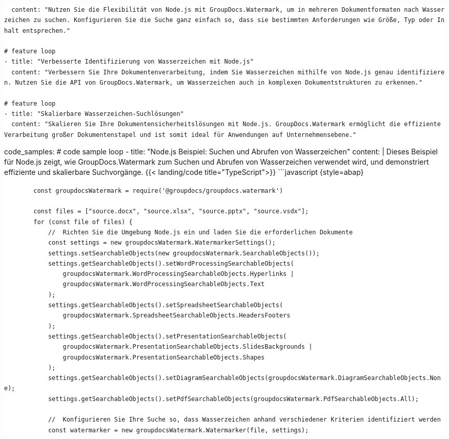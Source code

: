       content: "Nutzen Sie die Flexibilität von Node.js mit GroupDocs.Watermark, um in mehreren Dokumentformaten nach Wasserzeichen zu suchen. Konfigurieren Sie die Suche ganz einfach so, dass sie bestimmten Anforderungen wie Größe, Typ oder Inhalt entsprechen."

    # feature loop
    - title: "Verbesserte Identifizierung von Wasserzeichen mit Node.js"
      content: "Verbessern Sie Ihre Dokumentenverarbeitung, indem Sie Wasserzeichen mithilfe von Node.js genau identifizieren. Nutzen Sie die API von GroupDocs.Watermark, um Wasserzeichen auch in komplexen Dokumentstrukturen zu erkennen."

    # feature loop
    - title: "Skalierbare Wasserzeichen-Suchlösungen"
      content: "Skalieren Sie Ihre Dokumentensicherheitslösungen mit Node.js. GroupDocs.Watermark ermöglicht die effiziente Verarbeitung großer Dokumentenstapel und ist somit ideal für Anwendungen auf Unternehmensebene."
      
  code_samples:
    # code sample loop
    - title: "Node.js Beispiel: Suchen und Abrufen von Wasserzeichen"
      content: |
        Dieses Beispiel für Node.js zeigt, wie GroupDocs.Watermark zum Suchen und Abrufen von Wasserzeichen verwendet wird, und demonstriert effiziente und skalierbare Suchvorgänge.
        {{< landing/code title="TypeScript">}}
        ```javascript {style=abap}
        
            const groupdocsWatermark = require('@groupdocs/groupdocs.watermark')

            const files = ["source.docx", "source.xlsx", "source.pptx", "source.vsdx"];
            for (const file of files) {
                //  Richten Sie die Umgebung Node.js ein und laden Sie die erforderlichen Dokumente
                const settings = new groupdocsWatermark.WatermarkerSettings();
                settings.setSearchableObjects(new groupdocsWatermark.SearchableObjects());
                settings.getSearchableObjects().setWordProcessingSearchableObjects(
                    groupdocsWatermark.WordProcessingSearchableObjects.Hyperlinks | 
                    groupdocsWatermark.WordProcessingSearchableObjects.Text
                );
                settings.getSearchableObjects().setSpreadsheetSearchableObjects(
                    groupdocsWatermark.SpreadsheetSearchableObjects.HeadersFooters
                );
                settings.getSearchableObjects().setPresentationSearchableObjects(
                    groupdocsWatermark.PresentationSearchableObjects.SlidesBackgrounds |
                    groupdocsWatermark.PresentationSearchableObjects.Shapes
                );
                settings.getSearchableObjects().setDiagramSearchableObjects(groupdocsWatermark.DiagramSearchableObjects.None);
                settings.getSearchableObjects().setPdfSearchableObjects(groupdocsWatermark.PdfSearchableObjects.All);

                //  Konfigurieren Sie Ihre Suche so, dass Wasserzeichen anhand verschiedener Kriterien identifiziert werden
                const watermarker = new groupdocsWatermark.Watermarker(file, settings);
